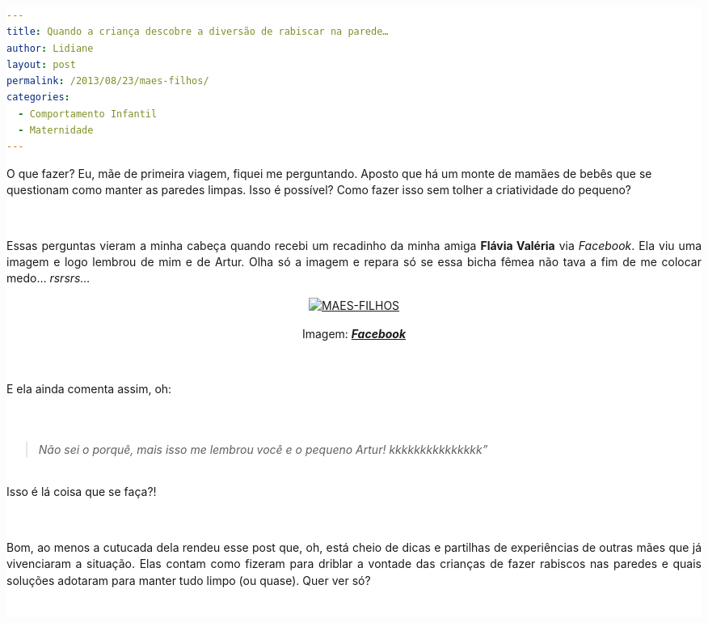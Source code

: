 ```yaml
---
title: Quando a criança descobre a diversão de rabiscar na parede…
author: Lidiane
layout: post
permalink: /2013/08/23/maes-filhos/
categories:
  - Comportamento Infantil
  - Maternidade
---
```

O que fazer? Eu, mãe de primeira viagem, fiquei me perguntando. Aposto que há um monte de mamães de bebês que se questionam como manter as paredes limpas. Isso é possível? Como fazer isso sem tolher a criatividade do pequeno?

&nbsp;

<p align="justify">
  Essas perguntas vieram a minha cabeça quando recebi um recadinho da minha amiga <strong>Flávia Valéria</strong> via <em>Facebook</em>. Ela viu uma imagem e logo lembrou de mim e de Artur. Olha só a imagem e repara só se essa bicha fêmea não tava a fim de me colocar medo… <em>rsrsrs…</em>
</p>



<p align="center">
  <a href="https://www.trololodemulher.com.br/2013/07/MAES-FILHOS.jpg"><img class="alignnone size-full wp-image-9654" alt="MAES-FILHOS" src="https://www.trololodemulher.com.br/2013/07/MAES-FILHOS.jpg" width="600" height="394" /></a>
</p>

<p align="center">
  Imagem: <strong><em><a href="https://www.facebook.com/photo.php?fbid=319196354883082&set=a.195047773964608.49503.195037980632254&type=1&ref=nf" target="_blank" rel="noopener noreferrer">Facebook</a></em></strong>
</p>

&nbsp;

E ela ainda comenta assim, oh:

&nbsp;

> <h6 align="justify">
>   Não sei o porquê, mais isso me lembrou você e o pequeno Artur! kkkkkkkkkkkkkkk”
> </h6>

Isso é lá coisa que se faça?!

&nbsp;

<p align="justify">
  Bom, ao menos a cutucada dela rendeu esse post que, oh, está cheio de dicas e partilhas de experiências de outras mães que já vivenciaram a situação. Elas contam como fizeram para driblar a vontade das crianças de fazer rabiscos nas paredes e quais soluções adotaram para manter tudo limpo (ou quase). Quer ver só?
</p>

&nbsp;
